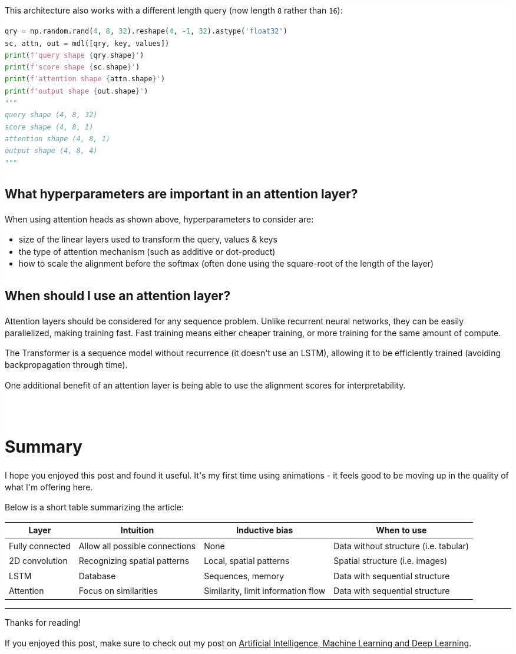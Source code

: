 This architecture also works with a different length query (now length `8` rather than `16`):

```python
qry = np.random.rand(4, 8, 32).reshape(4, -1, 32).astype('float32')
sc, attn, out = mdl([qry, key, values])
print(f'query shape {qry.shape}')
print(f'score shape {sc.shape}')
print(f'attention shape {attn.shape}')
print(f'output shape {out.shape}')
"""
query shape (4, 8, 32)
score shape (4, 8, 1)
attention shape (4, 8, 1)
output shape (4, 8, 4)
"""
```


## What hyperparameters are important in an attention layer?

When using attention heads as shown above, hyperparameters to consider are:

- size of the linear layers used to transform the query, values & keys
- the type of attention mechanism (such as additive or dot-product)
- how to scale the alignment before the softmax (often done using the square-root of the length of the layer)


## When should I use an attention layer?

Attention layers should be considered for any sequence problem.  Unlike recurrent neural networks, they can be easily parallelized, making training fast.  Fast training means either cheaper training, or more training for the same amount of compute.

The Transformer is a sequence model without recurrence (it doesn't use an LSTM), allowing it to be efficiently trained (avoiding backpropagation through time).

One additional benefit of an attention layer is being able to use the alignment scores for interpretability.


<br />

# Summary

I hope you enjoyed this post and found it useful.  It's my first time using animations - it feels good to be moving up in the quality of what I'm offering here.

Below is a short table summarizing the article:

| Layer           | Intuition                      | Inductive bias          | When to use                                             |
|-----------------|--------------------------------|-------------------------|---------------------------------------------------------|
| Fully connected | Allow all possible connections | None                    | Data without structure (i.e. tabular)                   |
| 2D convolution  | Recognizing spatial patterns   | Local, spatial patterns | Spatial structure (i.e. images)                         |
| LSTM            | Database                       | Sequences, memory                         | Data with sequential structure  |
| Attention       | Focus on similarities            | Similarity, limit information flow  | Data with sequential structure  |

---

Thanks for reading!

If you enjoyed this post, make sure to check out my post on <a href="https://adgefficiency.com/ai-ml-dl/">Artificial Intelligence, Machine Learning and Deep Learning</a>.
